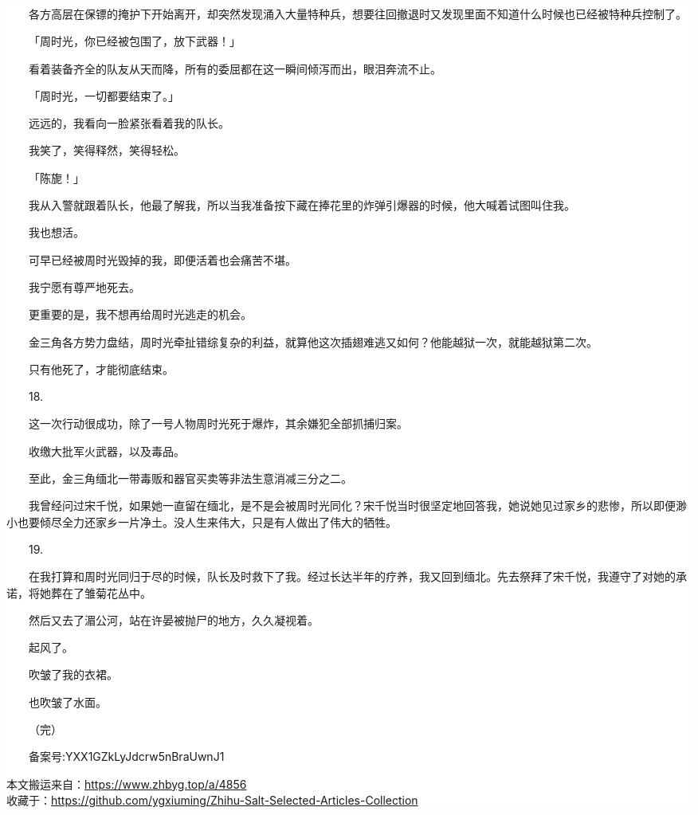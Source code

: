 &emsp;&emsp;各方高层在保镖的掩护下开始离开，却突然发现涌入大量特种兵，想要往回撤退时又发现里面不知道什么时候也已经被特种兵控制了。  
  
&emsp;&emsp;「周时光，你已经被包围了，放下武器！」  
  
&emsp;&emsp;看着装备齐全的队友从天而降，所有的委屈都在这一瞬间倾泻而出，眼泪奔流不止。  
  
&emsp;&emsp;「周时光，一切都要结束了。」  
  
&emsp;&emsp;远远的，我看向一脸紧张看着我的队长。  
  
&emsp;&emsp;我笑了，笑得释然，笑得轻松。  
  
&emsp;&emsp;「陈旎！」  
  
&emsp;&emsp;我从入警就跟着队长，他最了解我，所以当我准备按下藏在捧花里的炸弹引爆器的时候，他大喊着试图叫住我。  
  
&emsp;&emsp;我也想活。  
  
&emsp;&emsp;可早已经被周时光毁掉的我，即便活着也会痛苦不堪。  
  
&emsp;&emsp;我宁愿有尊严地死去。  
  
&emsp;&emsp;更重要的是，我不想再给周时光逃走的机会。  
  
&emsp;&emsp;金三角各方势力盘结，周时光牵扯错综复杂的利益，就算他这次插翅难逃又如何？他能越狱一次，就能越狱第二次。  
  
&emsp;&emsp;只有他死了，才能彻底结束。  
  
&emsp;&emsp;18.  
  
&emsp;&emsp;这一次行动很成功，除了一号人物周时光死于爆炸，其余嫌犯全部抓捕归案。  
  
&emsp;&emsp;收缴大批军火武器，以及毒品。  
  
&emsp;&emsp;至此，金三角缅北一带毒贩和器官买卖等非法生意消减三分之二。  
  
&emsp;&emsp;我曾经问过宋千悦，如果她一直留在缅北，是不是会被周时光同化？宋千悦当时很坚定地回答我，她说她见过家乡的悲惨，所以即便渺小也要倾尽全力还家乡一片净土。没人生来伟大，只是有人做出了伟大的牺牲。  
  
&emsp;&emsp;19.  
  
&emsp;&emsp;在我打算和周时光同归于尽的时候，队长及时救下了我。经过长达半年的疗养，我又回到缅北。先去祭拜了宋千悦，我遵守了对她的承诺，将她葬在了雏菊花丛中。  
  
&emsp;&emsp;然后又去了湄公河，站在许晏被抛尸的地方，久久凝视着。  
  
&emsp;&emsp;起风了。  
  
&emsp;&emsp;吹皱了我的衣裙。  
  
&emsp;&emsp;也吹皱了水面。  
  
&emsp;&emsp;（完）  
  
&emsp;&emsp;备案号:YXX1GZkLyJdcrw5nBraUwnJ1  
  
本文搬运来自：https://www.zhbyg.top/a/4856  
 收藏于：https://github.com/ygxiuming/Zhihu-Salt-Selected-Articles-Collection